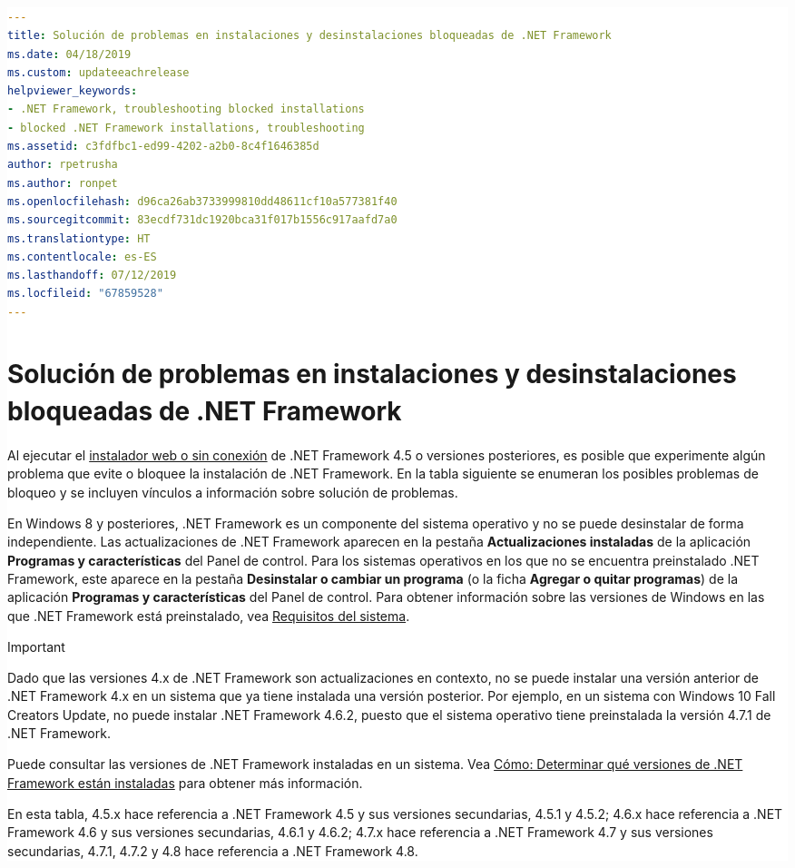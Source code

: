 ```yaml
---
title: Solución de problemas en instalaciones y desinstalaciones bloqueadas de .NET Framework
ms.date: 04/18/2019
ms.custom: updateeachrelease
helpviewer_keywords:
- .NET Framework, troubleshooting blocked installations
- blocked .NET Framework installations, troubleshooting
ms.assetid: c3fdfbc1-ed99-4202-a2b0-8c4f1646385d
author: rpetrusha
ms.author: ronpet
ms.openlocfilehash: d96ca26ab3733999810dd48611cf10a577381f40
ms.sourcegitcommit: 83ecdf731dc1920bca31f017b1556c917aafd7a0
ms.translationtype: HT
ms.contentlocale: es-ES
ms.lasthandoff: 07/12/2019
ms.locfileid: "67859528"
---
```

# <a name="troubleshoot-blocked-net-framework-installations-and-uninstallations"></a>Solución de problemas en instalaciones y desinstalaciones bloqueadas de .NET Framework

Al ejecutar el [instalador web o sin conexión](../../../docs/framework/install/guide-for-developers.md) de .NET Framework 4.5 o versiones posteriores, es posible que experimente algún problema que evite o bloquee la instalación de .NET Framework. En la tabla siguiente se enumeran los posibles problemas de bloqueo y se incluyen vínculos a información sobre solución de problemas.

En Windows 8 y posteriores, .NET Framework es un componente del sistema operativo y no se puede desinstalar de forma independiente. Las actualizaciones de .NET Framework aparecen en la pestaña **Actualizaciones instaladas** de la aplicación **Programas y características** del Panel de control. Para los sistemas operativos en los que no se encuentra preinstalado .NET Framework, este aparece en la pestaña **Desinstalar o cambiar un programa** (o la ficha **Agregar o quitar programas**) de la aplicación **Programas y características** del Panel de control. Para obtener información sobre las versiones de Windows en las que .NET Framework está preinstalado, vea [Requisitos del sistema](../../../docs/framework/get-started/system-requirements.md).

> [!IMPORTANT]
> Dado que las versiones 4.x de .NET Framework son actualizaciones en contexto, no se puede instalar una versión anterior de .NET Framework 4.x en un sistema que ya tiene instalada una versión posterior. Por ejemplo, en un sistema con Windows 10 Fall Creators Update, no puede instalar .NET Framework 4.6.2, puesto que el sistema operativo tiene preinstalada la versión 4.7.1 de .NET Framework.

Puede consultar las versiones de .NET Framework instaladas en un sistema. Vea [Cómo: Determinar qué versiones de .NET Framework están instaladas](../../../docs/framework/migration-guide/how-to-determine-which-versions-are-installed.md) para obtener más información.

En esta tabla, 4.5.x hace referencia a .NET Framework 4.5 y sus versiones secundarias, 4.5.1 y 4.5.2; 4.6.x hace referencia a .NET Framework 4.6 y sus versiones secundarias, 4.6.1 y 4.6.2; 4.7.x hace referencia a .NET Framework 4.7 y sus versiones secundarias, 4.7.1, 4.7.2 y 4.8 hace referencia a .NET Framework 4.8.
